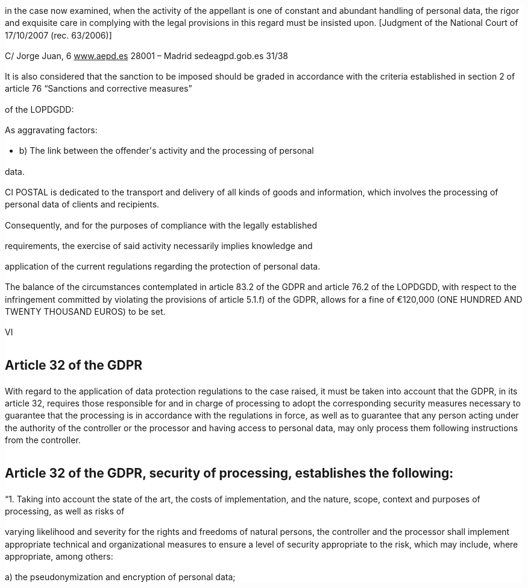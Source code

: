 in the case now examined, when the activity of the appellant is one of constant and
abundant handling of personal data, the rigor and
exquisite care in complying with the legal provisions in this regard must be insisted upon. \[Judgment of the National Court of 17/10/2007 (rec. 63/2006)\]

C/ Jorge Juan, 6 www.aepd.es
28001 – Madrid sedeagpd.gob.es 31/38

It is also considered that the sanction to be imposed should be graded in accordance with the
criteria established in section 2 of article 76 “Sanctions and corrective measures”

of the LOPDGDD:

As aggravating factors:
- b) The link between the offender's activity and the processing of personal

data.

CI POSTAL is dedicated to the transport and delivery of all kinds of goods and information, which
involves the processing of personal data of clients and recipients.

Consequently, and for the purposes of compliance with the legally established

requirements, the exercise of said activity necessarily implies knowledge and

application of the current regulations regarding the protection of personal data.

The balance of the circumstances contemplated in article 83.2 of the GDPR and article 76.2 of the LOPDGDD, with respect to the infringement committed by violating the provisions of article 5.1.f) of the GDPR, allows for a fine of €120,000
(ONE HUNDRED AND TWENTY THOUSAND EUROS) to be set.

VI
## Article 32 of the GDPR

With regard to the application of data protection regulations to the case raised, it must be taken into account that the GDPR, in its article 32, requires those responsible for and in charge of processing to adopt the corresponding
security measures necessary to guarantee that the processing is in accordance with the regulations in force, as well as to guarantee that any person acting under the
authority of the controller or the processor and having access to personal data, may only process them following instructions from the controller.

## Article 32 of the GDPR, security of processing, establishes the following:

“1. Taking into account the state of the art, the costs of implementation, and the
nature, scope, context and purposes of processing, as well as risks of

varying likelihood and severity for the rights and freedoms of natural persons, the controller and the processor shall implement appropriate
technical and organizational measures to ensure a level of security appropriate to the risk,
which may include, where appropriate, among others:

a) the pseudonymization and encryption of personal data;
